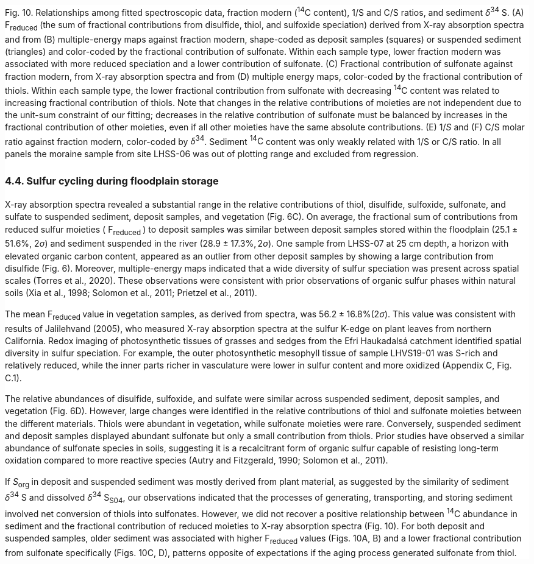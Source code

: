 Fig. 10. Relationships among fitted spectroscopic data, fraction modern $\left({ }^{14} \mathrm{C}\right.$ content), $1 / \mathrm{S}$ and $\mathrm{C} / \mathrm{S}$ ratios, and sediment $\delta^{34} \mathrm{~S}$. (A) $\mathrm{F}_{\text {reduced }}$ (the sum of fractional contributions from disulfide, thiol, and sulfoxide speciation) derived from X-ray absorption spectra and from (B) multiple-energy maps against fraction modern, shape-coded as deposit samples (squares) or suspended sediment (triangles) and color-coded by the fractional contribution of sulfonate. Within each sample type, lower fraction modern was associated with more reduced speciation and a lower contribution of sulfonate. (C) Fractional contribution of sulfonate against fraction modern, from X-ray absorption spectra and from (D) multiple energy maps, color-coded by the fractional contribution of thiols. Within each sample type, the lower fractional contribution from sulfonate with decreasing ${ }^{14} \mathrm{C}$ content was related to increasing fractional contribution of thiols. Note that changes in the relative contributions of moieties are not independent due to the unit-sum constraint of our fitting; decreases in the relative contribution of sulfonate must be balanced by increases in the fractional contribution of other moieties, even if all other moieties have the same absolute contributions. (E) $1 / S$ and (F) C/S molar ratio against fraction modern, color-coded by $\delta^{34}$. Sediment ${ }^{14} \mathrm{C}$ content was only weakly related with $1 / \mathrm{S}$ or $\mathrm{C} / \mathrm{S}$ ratio. In all panels the moraine sample from site LHSS-06 was out of plotting range and excluded from regression.

### 4.4. Sulfur cycling during floodplain storage

$\mathrm{X}$-ray absorption spectra revealed a substantial range in the relative contributions of thiol, disulfide, sulfoxide, sulfonate, and sulfate to suspended sediment, deposit samples, and vegetation (Fig. 6C). On average, the fractional sum of contributions from reduced sulfur moieties ( $\mathrm{F}_{\text {reduced }}$ ) to deposit samples was similar between deposit samples stored within the floodplain $(25.1 \pm 51.6 \%$, $2 \sigma)$ and sediment suspended in the river $(28.9 \pm 17.3 \%, 2 \sigma)$. One sample from LHSS-07 at $25 \mathrm{~cm}$ depth, a horizon with elevated organic carbon content, appeared as an outlier from other deposit samples by showing a large contribution from disulfide (Fig. 6). Moreover, multiple-energy maps indicated that a wide diversity of sulfur speciation was present across spatial scales (Torres et al., 2020). These observations were consistent with prior observations of organic sulfur phases within natural soils (Xia et al., 1998; Solomon et al., 2011; Prietzel et al., 2011).

The mean $\mathrm{F}_{\text {reduced }}$ value in vegetation samples, as derived from spectra, was $56.2 \pm 16.8 \%(2 \sigma)$. This value was consistent with results of Jalilehvand (2005), who measured X-ray absorption spectra at the sulfur K-edge on plant leaves from northern California. Redox imaging of photosynthetic tissues of grasses and sedges from the Efri Haukadalsá catchment identified spatial diversity in sulfur speciation. For example, the outer photosynthetic mesophyll tissue of sample LHVS19-01 was S-rich and relatively reduced, while the inner parts richer in vasculature were lower in sulfur content and more oxidized (Appendix C, Fig. C.1).

The relative abundances of disulfide, sulfoxide, and sulfate were similar across suspended sediment, deposit samples, and vegetation (Fig. 6D). However, large changes were identified in the relative contributions of thiol and sulfonate moieties between the different materials. Thiols were abundant in vegetation, while sulfonate moieties were rare. Conversely, suspended sediment and deposit samples displayed abundant sulfonate but only a small contribution from thiols. Prior studies have observed a similar abundance of sulfonate species in soils, suggesting it is a recalcitrant form of organic sulfur capable of resisting long-term oxidation compared to more reactive species (Autry and Fitzgerald, 1990; Solomon et al., 2011).

If $S_{\text {org }}$ in deposit and suspended sediment was mostly derived from plant material, as suggested by the similarity of sediment $\delta^{34} \mathrm{~S}$ and dissolved $\delta^{34} \mathrm{~S}_{\mathrm{S} 04}$, our observations indicated that the processes of generating, transporting, and storing sediment involved net conversion of thiols into sulfonates. However, we did not recover a positive relationship between ${ }^{14} \mathrm{C}$ abundance in sediment and the fractional contribution of reduced moieties to X-ray absorption spectra (Fig. 10). For both deposit and suspended samples, older sediment was associated with higher $\mathrm{F}_{\text {reduced }}$ values (Figs. 10A, B) and a lower fractional contribution from sulfonate specifically (Figs. 10C, D), patterns opposite of expectations if the aging process generated sulfonate from thiol.

